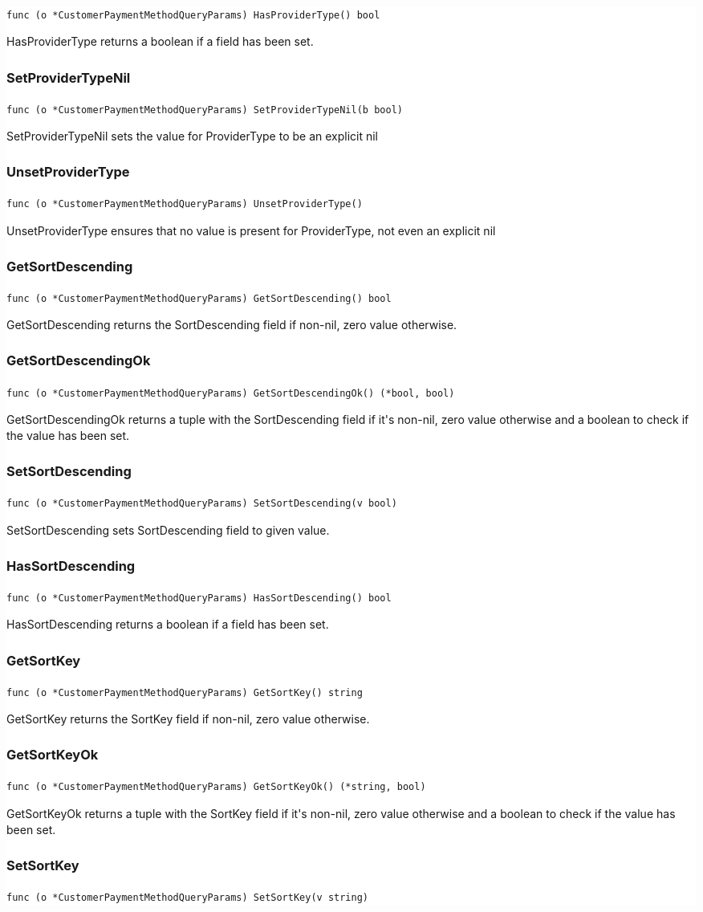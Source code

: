 `func (o *CustomerPaymentMethodQueryParams) HasProviderType() bool`

HasProviderType returns a boolean if a field has been set.

### SetProviderTypeNil

`func (o *CustomerPaymentMethodQueryParams) SetProviderTypeNil(b bool)`

 SetProviderTypeNil sets the value for ProviderType to be an explicit nil

### UnsetProviderType
`func (o *CustomerPaymentMethodQueryParams) UnsetProviderType()`

UnsetProviderType ensures that no value is present for ProviderType, not even an explicit nil
### GetSortDescending

`func (o *CustomerPaymentMethodQueryParams) GetSortDescending() bool`

GetSortDescending returns the SortDescending field if non-nil, zero value otherwise.

### GetSortDescendingOk

`func (o *CustomerPaymentMethodQueryParams) GetSortDescendingOk() (*bool, bool)`

GetSortDescendingOk returns a tuple with the SortDescending field if it's non-nil, zero value otherwise
and a boolean to check if the value has been set.

### SetSortDescending

`func (o *CustomerPaymentMethodQueryParams) SetSortDescending(v bool)`

SetSortDescending sets SortDescending field to given value.

### HasSortDescending

`func (o *CustomerPaymentMethodQueryParams) HasSortDescending() bool`

HasSortDescending returns a boolean if a field has been set.

### GetSortKey

`func (o *CustomerPaymentMethodQueryParams) GetSortKey() string`

GetSortKey returns the SortKey field if non-nil, zero value otherwise.

### GetSortKeyOk

`func (o *CustomerPaymentMethodQueryParams) GetSortKeyOk() (*string, bool)`

GetSortKeyOk returns a tuple with the SortKey field if it's non-nil, zero value otherwise
and a boolean to check if the value has been set.

### SetSortKey

`func (o *CustomerPaymentMethodQueryParams) SetSortKey(v string)`
